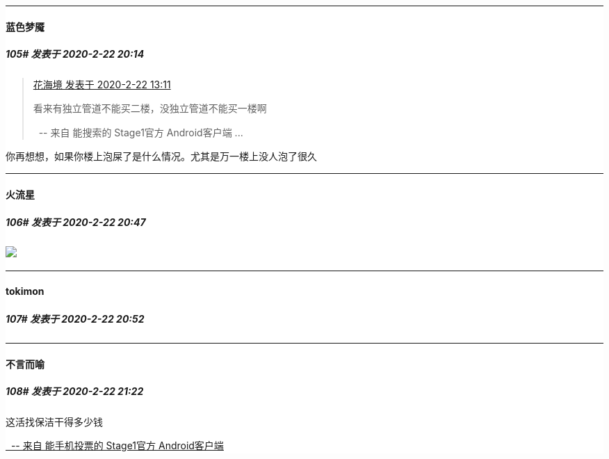 





*****

####  蓝色梦魇  
##### 105#       发表于 2020-2-22 20:14



<blockquote><a href="httphttps://bbs.saraba1st.com/2b/forum.php?mod=redirect&amp;goto=findpost&amp;pid=46489359&amp;ptid=1915126" target="_blank">花海境 发表于 2020-2-22 13:11</a>

看来有独立管道不能买二楼，没独立管道不能买一楼啊


  -- 来自 能搜索的 Stage1官方 Android客户端 ...</blockquote>
你再想想，如果你楼上泡屎了是什么情况。尤其是万一楼上没人泡了很久







*****

####  火流星  
##### 106#       发表于 2020-2-22 20:47



<img src="https://static.saraba1st.com/image/smiley/face2017/217.gif" referrerpolicy="no-referrer">







*****

####  tokimon  
##### 107#       发表于 2020-2-22 20:52











*****

####  不言而喻  
##### 108#       发表于 2020-2-22 21:22




这活找保洁干得多少钱

[  -- 来自 能手机投票的 Stage1官方 Android客户端](https://www.coolapk.com/apk/140634)
